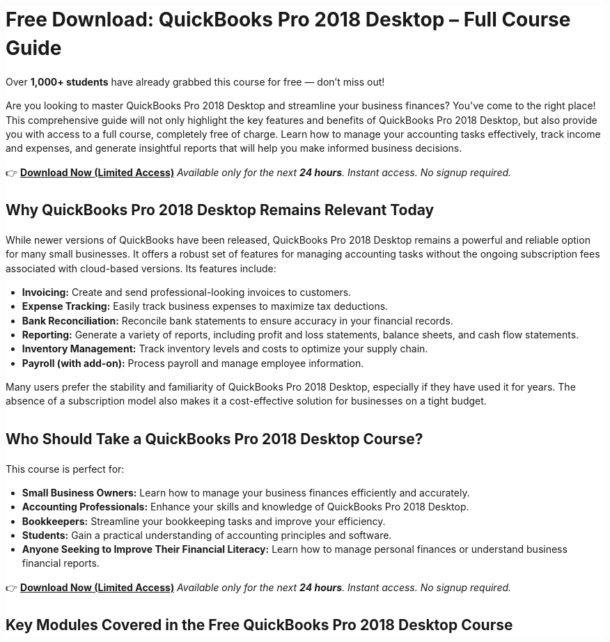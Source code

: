# Free Download: QuickBooks Pro 2018 Desktop – Full Course Guide

Over **1,000+ students** have already grabbed this course for free — don’t miss out!

Are you looking to master QuickBooks Pro 2018 Desktop and streamline your business finances? You've come to the right place! This comprehensive guide will not only highlight the key features and benefits of QuickBooks Pro 2018 Desktop, but also provide you with access to a full course, completely free of charge. Learn how to manage your accounting tasks effectively, track income and expenses, and generate insightful reports that will help you make informed business decisions.

👉 [**Download Now (Limited Access)**](https://udemywork.com/quickbook-pro-2018-desktop)
_Available only for the next **24 hours**. Instant access. No signup required._

## Why QuickBooks Pro 2018 Desktop Remains Relevant Today

While newer versions of QuickBooks have been released, QuickBooks Pro 2018 Desktop remains a powerful and reliable option for many small businesses. It offers a robust set of features for managing accounting tasks without the ongoing subscription fees associated with cloud-based versions. Its features include:

*   **Invoicing:** Create and send professional-looking invoices to customers.
*   **Expense Tracking:** Easily track business expenses to maximize tax deductions.
*   **Bank Reconciliation:** Reconcile bank statements to ensure accuracy in your financial records.
*   **Reporting:** Generate a variety of reports, including profit and loss statements, balance sheets, and cash flow statements.
*   **Inventory Management:** Track inventory levels and costs to optimize your supply chain.
*   **Payroll (with add-on):** Process payroll and manage employee information.

Many users prefer the stability and familiarity of QuickBooks Pro 2018 Desktop, especially if they have used it for years. The absence of a subscription model also makes it a cost-effective solution for businesses on a tight budget.

## Who Should Take a QuickBooks Pro 2018 Desktop Course?

This course is perfect for:

*   **Small Business Owners:** Learn how to manage your business finances efficiently and accurately.
*   **Accounting Professionals:** Enhance your skills and knowledge of QuickBooks Pro 2018 Desktop.
*   **Bookkeepers:** Streamline your bookkeeping tasks and improve your efficiency.
*   **Students:** Gain a practical understanding of accounting principles and software.
*   **Anyone Seeking to Improve Their Financial Literacy:** Learn how to manage personal finances or understand business financial reports.

👉 [**Download Now (Limited Access)**](https://udemywork.com/quickbook-pro-2018-desktop)
_Available only for the next **24 hours**. Instant access. No signup required._

## Key Modules Covered in the Free QuickBooks Pro 2018 Desktop Course
